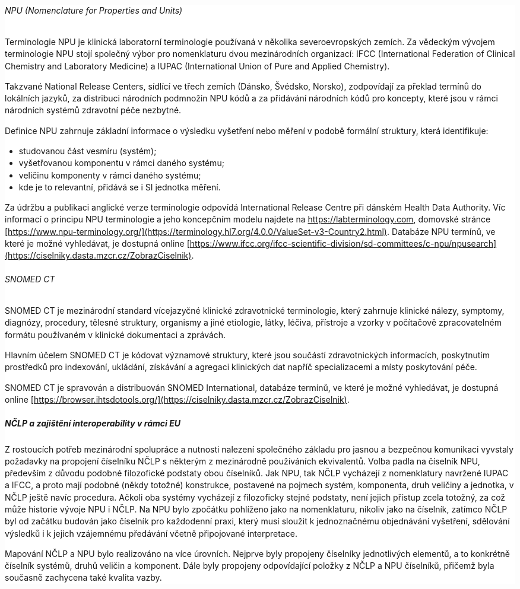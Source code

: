 ###### NPU (Nomenclature for Properties and Units)

Terminologie NPU je klinická laboratorní terminologie používaná v několika severoevropských zemích. Za vědeckým vývojem terminologie NPU stojí společný výbor pro nomenklaturu dvou mezinárodních organizací: IFCC (International Federation of Clinical Chemistry and Laboratory Medicine) a IUPAC (International Union of Pure and Applied Chemistry).

Takzvané National Release Centers, sídlící ve třech zemích (Dánsko, Švédsko, Norsko), zodpovídají za překlad termínů do lokálních jazyků, za distribuci národních podmnožin NPU kódů a za přidávání národních kódů pro koncepty, které jsou v rámci národních systémů zdravotní péče nezbytné.

Definice NPU zahrnuje základní informace o výsledku vyšetření nebo měření v podobě formální struktury, která identifikuje:

- studovanou část vesmíru (systém);
- vyšetřovanou komponentu v rámci daného systému;
- veličinu komponenty v rámci daného systému;
- kde je to relevantní, přidává se i SI jednotka měření.

Za údržbu a publikaci anglické verze terminologie odpovídá International Release Centre při dánském Health Data Authority. Víc informací o principu NPU terminologie a jeho koncepčním modelu najdete na <https://labterminology.com>, domovské stránce [https://www.npu-terminology.org/](https://terminology.hl7.org/4.0.0/ValueSet-v3-Country2.html). Databáze NPU termínů, ve které je možné vyhledávat, je dostupná online [https://www.ifcc.org/ifcc-scientific-division/sd-committees/c-npu/npusearch](https://ciselniky.dasta.mzcr.cz/ZobrazCiselnik).

###### SNOMED CT

SNOMED CT je mezinárodní standard vícejazyčné klinické zdravotnické terminologie, který zahrnuje klinické nálezy, symptomy, diagnózy, procedury, tělesné struktury, organismy a jiné etiologie, látky, léčiva, přístroje a vzorky v počítačově zpracovatelném formátu používaném v klinické dokumentaci a zprávách.

Hlavním účelem SNOMED CT je kódovat významové struktury, které jsou součástí zdravotnických informacích, poskytnutím prostředků pro indexování, ukládání, získávání a agregaci klinických dat napříč specializacemi a místy poskytování péče.

SNOMED CT je spravován a distribuován SNOMED International, databáze termínů, ve které je možné vyhledávat, je dostupná online [https://browser.ihtsdotools.org/](https://ciselniky.dasta.mzcr.cz/ZobrazCiselnik).

##### NČLP a zajištění interoperability v rámci EU

Z rostoucích potřeb mezinárodní spolupráce a nutnosti nalezení společného základu pro jasnou a bezpečnou komunikaci vyvstaly požadavky na propojení číselníku NČLP s některým z mezinárodně používáních ekvivalentů. Volba padla na číselník NPU, především z důvodu podobné filozofické podstaty obou číselníků. Jak NPU, tak NČLP vycházejí z nomenklatury navržené IUPAC a IFCC, a proto mají podobné (někdy totožné) konstrukce, postavené na pojmech systém, komponenta, druh veličiny a jednotka, v NČLP ještě navíc procedura. Ačkoli oba systémy vycházejí z filozoficky stejné podstaty, není jejich přístup zcela totožný, za což může historie vývoje NPU i NČLP. Na NPU bylo zpočátku pohlíženo jako na nomenklaturu, nikoliv jako na číselník, zatímco NČLP byl od začátku budován jako číselník pro každodenní praxi, který musí sloužit k jednoznačnému objednávání vyšetření, sdělování výsledků i k jejich vzájemnému předávání včetně připojované interpretace.

Mapování NČLP a NPU bylo realizováno na více úrovních. Nejprve byly propojeny číselníky jednotlivých elementů, a to konkrétně číselník systémů, druhů veličin a komponent. Dále byly propojeny odpovídající položky z NČLP a NPU číselníků, přičemž byla současně zachycena také kvalita vazby.

